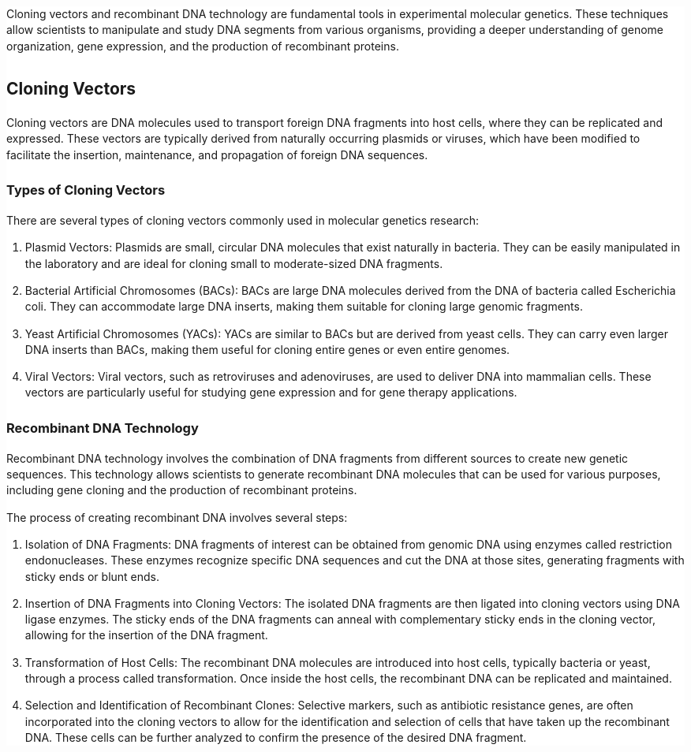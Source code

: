 Cloning vectors and recombinant DNA technology are fundamental tools in experimental molecular genetics. These techniques allow scientists to manipulate and study DNA segments from various organisms, providing a deeper understanding of genome organization, gene expression, and the production of recombinant proteins.

## Cloning Vectors

Cloning vectors are DNA molecules used to transport foreign DNA fragments into host cells, where they can be replicated and expressed. These vectors are typically derived from naturally occurring plasmids or viruses, which have been modified to facilitate the insertion, maintenance, and propagation of foreign DNA sequences.

### Types of Cloning Vectors

There are several types of cloning vectors commonly used in molecular genetics research:

1. Plasmid Vectors: Plasmids are small, circular DNA molecules that exist naturally in bacteria. They can be easily manipulated in the laboratory and are ideal for cloning small to moderate-sized DNA fragments.

2. Bacterial Artificial Chromosomes (BACs): BACs are large DNA molecules derived from the DNA of bacteria called Escherichia coli. They can accommodate large DNA inserts, making them suitable for cloning large genomic fragments.

3. Yeast Artificial Chromosomes (YACs): YACs are similar to BACs but are derived from yeast cells. They can carry even larger DNA inserts than BACs, making them useful for cloning entire genes or even entire genomes.

4. Viral Vectors: Viral vectors, such as retroviruses and adenoviruses, are used to deliver DNA into mammalian cells. These vectors are particularly useful for studying gene expression and for gene therapy applications.

### Recombinant DNA Technology

Recombinant DNA technology involves the combination of DNA fragments from different sources to create new genetic sequences. This technology allows scientists to generate recombinant DNA molecules that can be used for various purposes, including gene cloning and the production of recombinant proteins.

The process of creating recombinant DNA involves several steps:

1. Isolation of DNA Fragments: DNA fragments of interest can be obtained from genomic DNA using enzymes called restriction endonucleases. These enzymes recognize specific DNA sequences and cut the DNA at those sites, generating fragments with sticky ends or blunt ends.

2. Insertion of DNA Fragments into Cloning Vectors: The isolated DNA fragments are then ligated into cloning vectors using DNA ligase enzymes. The sticky ends of the DNA fragments can anneal with complementary sticky ends in the cloning vector, allowing for the insertion of the DNA fragment.

3. Transformation of Host Cells: The recombinant DNA molecules are introduced into host cells, typically bacteria or yeast, through a process called transformation. Once inside the host cells, the recombinant DNA can be replicated and maintained.

4. Selection and Identification of Recombinant Clones: Selective markers, such as antibiotic resistance genes, are often incorporated into the cloning vectors to allow for the identification and selection of cells that have taken up the recombinant DNA. These cells can be further analyzed to confirm the presence of the desired DNA fragment.
